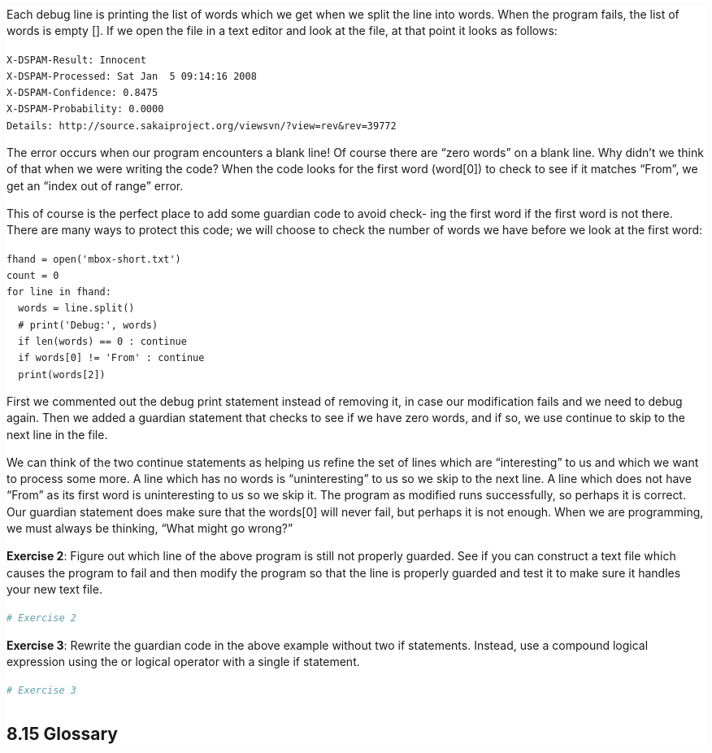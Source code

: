 Each debug line is printing the list of words which we get when we split the line into words. When the program fails, the list of words is empty \[\]. If we open the file in a text editor and look at the file, at that point it looks as follows:

```no-exec id=52469140-b281-4673-953b-1eaa93a63f3e
X-DSPAM-Result: Innocent
X-DSPAM-Processed: Sat Jan  5 09:14:16 2008
X-DSPAM-Confidence: 0.8475
X-DSPAM-Probability: 0.0000
Details: http://source.sakaiproject.org/viewsvn/?view=rev&rev=39772
```

The error occurs when our program encounters a blank line! Of course there are “zero words” on a blank line. Why didn’t we think of that when we were writing the code? When the code looks for the first word (word\[0\]) to check to see if it matches “From”, we get an “index out of range” error.

This of course is the perfect place to add some guardian code to avoid check- ing the first word if the first word is not there. There are many ways to protect this code; we will choose to check the number of words we have before we look at the first word:

```no-exec id=54d7fcc9-0084-4c36-8eac-9728c235f1b0
fhand = open('mbox-short.txt')
count = 0
for line in fhand:
  words = line.split()
  # print('Debug:', words)
  if len(words) == 0 : continue
  if words[0] != 'From' : continue
  print(words[2])
```

First we commented out the debug print statement instead of removing it, in case our modification fails and we need to debug again. Then we added a guardian statement that checks to see if we have zero words, and if so, we use continue to skip to the next line in the file.

We can think of the two continue statements as helping us refine the set of lines which are “interesting” to us and which we want to process some more. A line which has no words is “uninteresting” to us so we skip to the next line. A line which does not have “From” as its first word is uninteresting to us so we skip it. The program as modified runs successfully, so perhaps it is correct. Our guardian statement does make sure that the words\[0\] will never fail, but perhaps it is not enough. When we are programming, we must always be thinking, “What might go wrong?”

**Exercise 2**: Figure out which line of the above program is still not properly guarded. See if you can construct a text file which causes the program to fail and then modify the program so that the line is properly guarded and test it to make sure it handles your new text file.

```python id=583a94b5-f5a2-47a9-ae54-0fc5235dba3d
# Exercise 2
```

**Exercise 3**: Rewrite the guardian code in the above example without two if statements. Instead, use a compound logical expression using the or logical operator with a single if statement.

```python id=5f86b6e8-6834-4ece-abb3-64ac70db170c
# Exercise 3
```

## 8.15 Glossary
